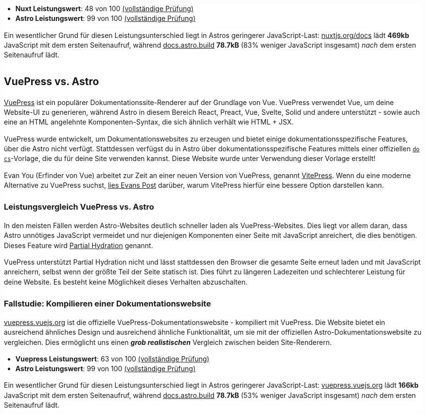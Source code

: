 - **Nuxt Leistungswert**: 48 von 100 [(vollständige Prüfung)](https://lighthouse-dot-webdotdevsite.appspot.com//lh/html?url=https%3A%2F%2Fnuxtjs.org%2Fdocs%2F2.x%2Fget-started%2Finstallation)
- **Astro Leistungswert**: 99 von 100 [(vollständige Prüfung)](https://lighthouse-dot-webdotdevsite.appspot.com//lh/html?url=https%3A%2F%2Fdocs.astro.build%2Fgetting-started)

Ein wesentlicher Grund für diesen Leistungsunterschied liegt in Astros geringerer JavaScript-Last: [nuxtjs.org/docs](https://nuxtjs.org/docs/2.x/get-started/installation) lädt **469kb** JavaScript mit dem ersten Seitenaufruf, während [docs.astro.build](https://docs.astro.build) **78.7kB** (83% weniger JavaScript insgesamt) _nach_ dem ersten Seitenaufruf lädt.

## VuePress vs. Astro

[VuePress](https://vuepress.vuejs.org/guide/) ist ein populärer Dokumentationssite-Renderer auf der Grundlage von Vue. VuePress verwendet Vue, um deine Website-UI zu generieren, während Astro in diesem Bereich React, Preact, Vue, Svelte, Solid und andere unterstützt - sowie auch eine an HTML angelehnte Komponenten-Syntax, die sich ähnlich verhält wie HTML + JSX.

VuePress wurde entwickelt, um Dokumentationswebsites zu erzeugen und bietet einige dokumentationsspezifische Features, über die Astro nicht verfügt. Stattdessen verfügst du in Astro über dokumentationsspezifische Features mittels einer offiziellen [`docs`](https://github.com/withastro/astro/tree/main/examples/docs)-Vorlage, die du für deine Site verwenden kannst. Diese Website wurde unter Verwendung dieser Vorlage erstellt!

Evan You (Erfinder von Vue) arbeitet zur Zeit an einer neuen Version von VuePress, genannt [VitePress](https://vitepress.vuejs.org/). Wenn du eine moderne Alternative zu VuePress suchst, [lies Evans Post](https://github.com/withastro/astro/issues/1159#issue-974035962) darüber, warum VitePress hierfür eine bessere Option darstellen kann.

### Leistungsvergleich VuePress vs. Astro

In den meisten Fällen werden Astro-Websites deutlich schneller laden als VuePress-Websites. Dies liegt vor allem daran, dass Astro unnötiges JavaScript vermeidet und nur diejenigen Komponenten einer Seite mit JavaScript anreichert, die dies benötigen. Dieses Feature wird [Partial Hydration](/de/core-concepts/component-hydration) genannt.

VuePress unterstützt Partial Hydration nicht und lässt stattdessen den Browser die gesamte Seite erneut laden und mit JavaScript anreichern, selbst wenn der größte Teil der Seite statisch ist. Dies führt zu längeren Ladezeiten und schlechterer Leistung für deine Website. Es besteht keine Möglichkeit dieses Verhalten abzuschalten.

### Fallstudie: Kompilieren einer Dokumentationswebsite

[vuepress.vuejs.org](https://vuepress.vuejs.org/guide/) ist die offizielle VuePress-Dokumentationswebsite - kompiliert mit VuePress. Die Website bietet ein ausreichend ähnliches Design und ausreichend ähnliche Funktionalität, um sie mit der offiziellen Astro-Dokumentationswebsite zu vergleichen. Dies ermöglicht uns einen **_grob realistischen_** Vergleich zwischen beiden Site-Renderern.

- **Vuepress Leistungswert**: 63 von 100 [(vollständige Prüfung)](https://lighthouse-dot-webdotdevsite.appspot.com//lh/html?url=https%3A%2F%2Fvuepress.vuejs.org%2Fguide%2F)
- **Astro Leistungswert**: 99 von 100 [(vollständige Prüfung)](https://lighthouse-dot-webdotdevsite.appspot.com//lh/html?url=https%3A%2F%2Fdocs.astro.build%2Fgetting-started)

Ein wesentlicher Grund für diesen Leistungsunterschied liegt in Astros geringerer JavaScript-Last: [vuepress.vuejs.org](https://vuepress.vuejs.org/guide/) lädt **166kb** JavaScript mit dem ersten Seitenaufruf, während [docs.astro.build](https://docs.astro.build) **78.7kB** (53% weniger JavaScript insgesamt) _nach_ dem ersten Seitenaufruf lädt.
